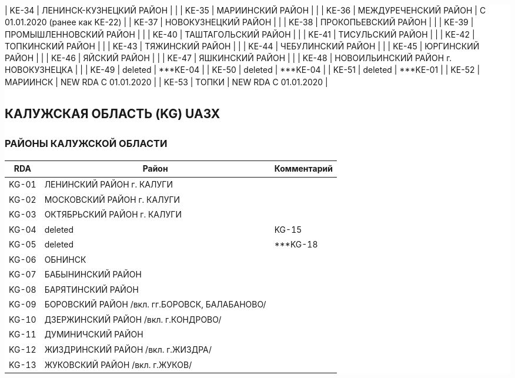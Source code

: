 | KE-34 | ЛЕНИНСК-КУЗНЕЦКИЙ РАЙОН |  |
| KE-35 | МАРИИНСКИЙ РАЙОН |  |
| KE-36 | МЕЖДУРЕЧЕНСКИЙ РАЙОН | С 01.01.2020 (ранее как KE-22) |
| KE-37 | НОВОКУЗНЕЦКИЙ РАЙОН |  |
| KE-38 | ПРОКОПЬЕВСКИЙ РАЙОН |  |
| KE-39 | ПРОМЫШЛЕННОВСКИЙ РАЙОН |  |
| KE-40 | ТАШТАГОЛЬСКИЙ РАЙОН |  |
| KE-41 | ТИСУЛЬСКИЙ РАЙОН |  |
| KE-42 | ТОПКИНСКИЙ РАЙОН |  |
| KE-43 | ТЯЖИНСКИЙ РАЙОН |  |
| KE-44 | ЧЕБУЛИНСКИЙ РАЙОН |  |
| KE-45 | ЮРГИНСКИЙ РАЙОН |  |
| KE-46 | ЯЙСКИЙ РАЙОН |  |
| KE-47 | ЯШКИНСКИЙ РАЙОН |  |
| KE-48 | НОВОИЛЬИНСКИЙ РАЙОН г. НОВОКУЗНЕЦКА |  |
| KE-49 | deleted | ***KE-04 |
| KE-50 | deleted | ***KE-04 |
| KE-51 | deleted | ***KE-01 |
| KE-52 | МАРИИНСК | NEW RDA С 01.01.2020 |
| KE-53 | ТОПКИ | NEW RDA С 01.01.2020 |

## КАЛУЖСКАЯ ОБЛАСТЬ   (KG)   UA3X
### РАЙОНЫ КАЛУЖСКОЙ ОБЛАСТИ
| RDA | Район | Комментарий |
| - | - | - |
| KG-01 | ЛЕНИНСКИЙ РАЙОН г. КАЛУГИ |  |
| KG-02 | МОСКОВСКИЙ РАЙОН г. КАЛУГИ |  |
| KG-03 | ОКТЯБРЬСКИЙ РАЙОН г. КАЛУГИ |  |
| KG-04 | deleted | KG-15 |
| KG-05 | deleted | ***KG-18 |
| KG-06 | ОБНИНСК |  |
| KG-07 | БАБЫНИНСКИЙ РАЙОН |  |
| KG-08 | БАРЯТИНСКИЙ РАЙОН |  |
| KG-09 | БОРОВСКИЙ РАЙОН /вкл. гг.БОРОВСК, БАЛАБАНОВО/ |  |
| KG-10 | ДЗЕРЖИНСКИЙ РАЙОН /вкл. г.КОНДРОВО/ |  |
| KG-11 | ДУМИНИЧСКИЙ РАЙОН |  |
| KG-12 | ЖИЗДРИНСКИЙ РАЙОН /вкл. г.ЖИЗДРА/ |  |
| KG-13 | ЖУКОВСКИЙ РАЙОН /вкл. г.ЖУКОВ/ |  |